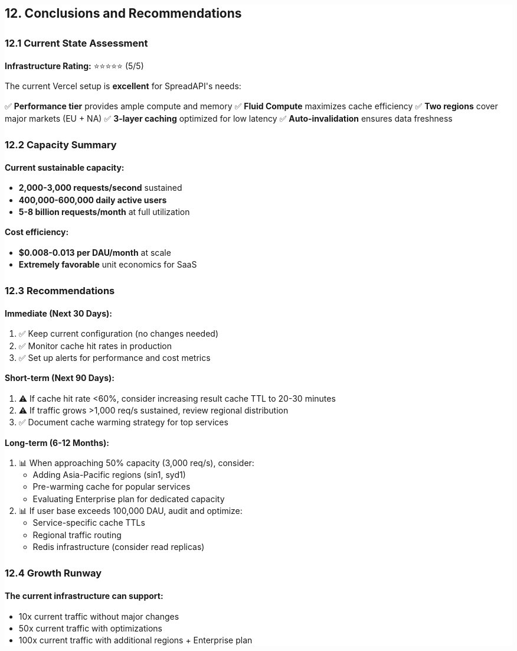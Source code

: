 ## 12. Conclusions and Recommendations

### 12.1 Current State Assessment

**Infrastructure Rating:** ⭐⭐⭐⭐⭐ (5/5)

The current Vercel setup is **excellent** for SpreadAPI's needs:

✅ **Performance tier** provides ample compute and memory
✅ **Fluid Compute** maximizes cache efficiency
✅ **Two regions** cover major markets (EU + NA)
✅ **3-layer caching** optimized for low latency
✅ **Auto-invalidation** ensures data freshness

### 12.2 Capacity Summary

**Current sustainable capacity:**
- **2,000-3,000 requests/second** sustained
- **400,000-600,000 daily active users**
- **5-8 billion requests/month** at full utilization

**Cost efficiency:**
- **$0.008-0.013 per DAU/month** at scale
- **Extremely favorable** unit economics for SaaS

### 12.3 Recommendations

**Immediate (Next 30 Days):**
1. ✅ Keep current configuration (no changes needed)
2. ✅ Monitor cache hit rates in production
3. ✅ Set up alerts for performance and cost metrics

**Short-term (Next 90 Days):**
1. ⚠️ If cache hit rate <60%, consider increasing result cache TTL to 20-30 minutes
2. ⚠️ If traffic grows >1,000 req/s sustained, review regional distribution
3. ✅ Document cache warming strategy for top services

**Long-term (6-12 Months):**
1. 📊 When approaching 50% capacity (3,000 req/s), consider:
   - Adding Asia-Pacific regions (sin1, syd1)
   - Pre-warming cache for popular services
   - Evaluating Enterprise plan for dedicated capacity
2. 📊 If user base exceeds 100,000 DAU, audit and optimize:
   - Service-specific cache TTLs
   - Regional traffic routing
   - Redis infrastructure (consider read replicas)

### 12.4 Growth Runway

**The current infrastructure can support:**
- 10x current traffic without major changes
- 50x current traffic with optimizations
- 100x current traffic with additional regions + Enterprise plan
